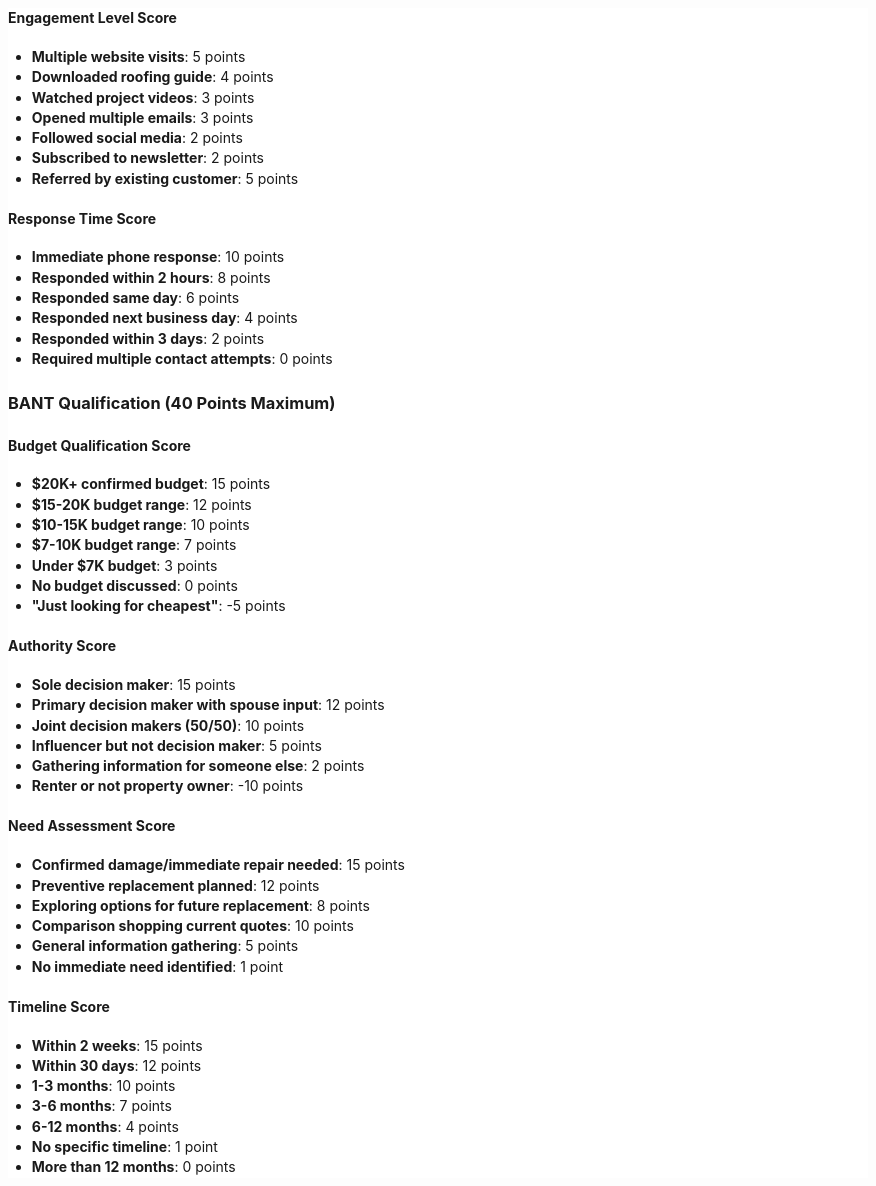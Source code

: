 #### Engagement Level Score
- **Multiple website visits**: 5 points
- **Downloaded roofing guide**: 4 points
- **Watched project videos**: 3 points
- **Opened multiple emails**: 3 points
- **Followed social media**: 2 points
- **Subscribed to newsletter**: 2 points
- **Referred by existing customer**: 5 points

#### Response Time Score
- **Immediate phone response**: 10 points
- **Responded within 2 hours**: 8 points
- **Responded same day**: 6 points
- **Responded next business day**: 4 points
- **Responded within 3 days**: 2 points
- **Required multiple contact attempts**: 0 points

### BANT Qualification (40 Points Maximum)

#### Budget Qualification Score
- **$20K+ confirmed budget**: 15 points
- **$15-20K budget range**: 12 points
- **$10-15K budget range**: 10 points
- **$7-10K budget range**: 7 points
- **Under $7K budget**: 3 points
- **No budget discussed**: 0 points
- **"Just looking for cheapest"**: -5 points

#### Authority Score
- **Sole decision maker**: 15 points
- **Primary decision maker with spouse input**: 12 points
- **Joint decision makers (50/50)**: 10 points
- **Influencer but not decision maker**: 5 points
- **Gathering information for someone else**: 2 points
- **Renter or not property owner**: -10 points

#### Need Assessment Score
- **Confirmed damage/immediate repair needed**: 15 points
- **Preventive replacement planned**: 12 points
- **Exploring options for future replacement**: 8 points
- **Comparison shopping current quotes**: 10 points
- **General information gathering**: 5 points
- **No immediate need identified**: 1 point

#### Timeline Score
- **Within 2 weeks**: 15 points
- **Within 30 days**: 12 points
- **1-3 months**: 10 points
- **3-6 months**: 7 points
- **6-12 months**: 4 points
- **No specific timeline**: 1 point
- **More than 12 months**: 0 points
